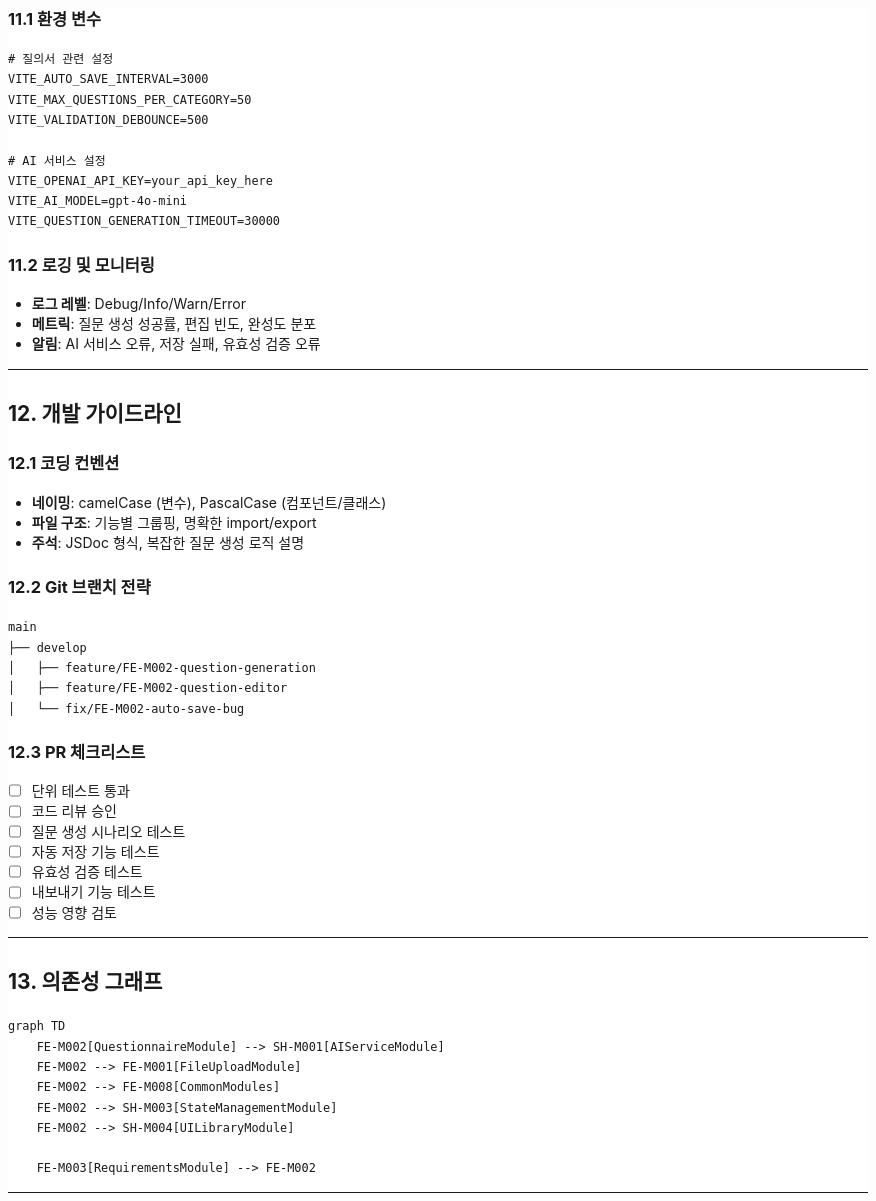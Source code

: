 ### 11.1 환경 변수
```env
# 질의서 관련 설정
VITE_AUTO_SAVE_INTERVAL=3000
VITE_MAX_QUESTIONS_PER_CATEGORY=50
VITE_VALIDATION_DEBOUNCE=500

# AI 서비스 설정
VITE_OPENAI_API_KEY=your_api_key_here
VITE_AI_MODEL=gpt-4o-mini
VITE_QUESTION_GENERATION_TIMEOUT=30000
```

### 11.2 로깅 및 모니터링
- **로그 레벨**: Debug/Info/Warn/Error
- **메트릭**: 질문 생성 성공률, 편집 빈도, 완성도 분포
- **알림**: AI 서비스 오류, 저장 실패, 유효성 검증 오류

---

## 12. 개발 가이드라인

### 12.1 코딩 컨벤션
- **네이밍**: camelCase (변수), PascalCase (컴포넌트/클래스)
- **파일 구조**: 기능별 그룹핑, 명확한 import/export
- **주석**: JSDoc 형식, 복잡한 질문 생성 로직 설명

### 12.2 Git 브랜치 전략
```
main
├── develop
│   ├── feature/FE-M002-question-generation
│   ├── feature/FE-M002-question-editor
│   └── fix/FE-M002-auto-save-bug
```

### 12.3 PR 체크리스트
- [ ] 단위 테스트 통과
- [ ] 코드 리뷰 승인
- [ ] 질문 생성 시나리오 테스트
- [ ] 자동 저장 기능 테스트
- [ ] 유효성 검증 테스트
- [ ] 내보내기 기능 테스트
- [ ] 성능 영향 검토

---

## 13. 의존성 그래프

```mermaid
graph TD
    FE-M002[QuestionnaireModule] --> SH-M001[AIServiceModule]
    FE-M002 --> FE-M001[FileUploadModule]
    FE-M002 --> FE-M008[CommonModules]
    FE-M002 --> SH-M003[StateManagementModule]
    FE-M002 --> SH-M004[UILibraryModule]
    
    FE-M003[RequirementsModule] --> FE-M002
```

---